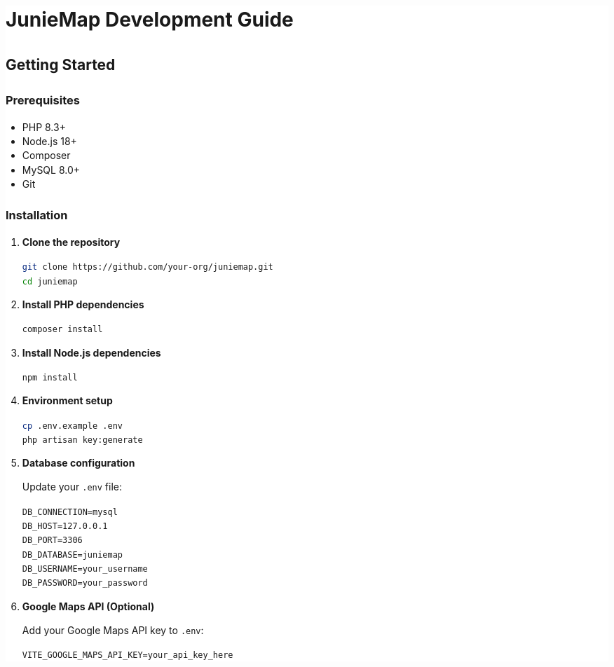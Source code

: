 # JunieMap Development Guide

## Getting Started

### Prerequisites

- PHP 8.3+
- Node.js 18+ 
- Composer
- MySQL 8.0+
- Git

### Installation

1. **Clone the repository**
   ```bash
   git clone https://github.com/your-org/juniemap.git
   cd juniemap
   ```

2. **Install PHP dependencies**
   ```bash
   composer install
   ```

3. **Install Node.js dependencies**
   ```bash
   npm install
   ```

4. **Environment setup**
   ```bash
   cp .env.example .env
   php artisan key:generate
   ```

5. **Database configuration**
   
   Update your `.env` file:
   ```env
   DB_CONNECTION=mysql
   DB_HOST=127.0.0.1
   DB_PORT=3306
   DB_DATABASE=juniemap
   DB_USERNAME=your_username
   DB_PASSWORD=your_password
   ```

6. **Google Maps API (Optional)**
   
   Add your Google Maps API key to `.env`:
   ```env
   VITE_GOOGLE_MAPS_API_KEY=your_api_key_here
   ```
